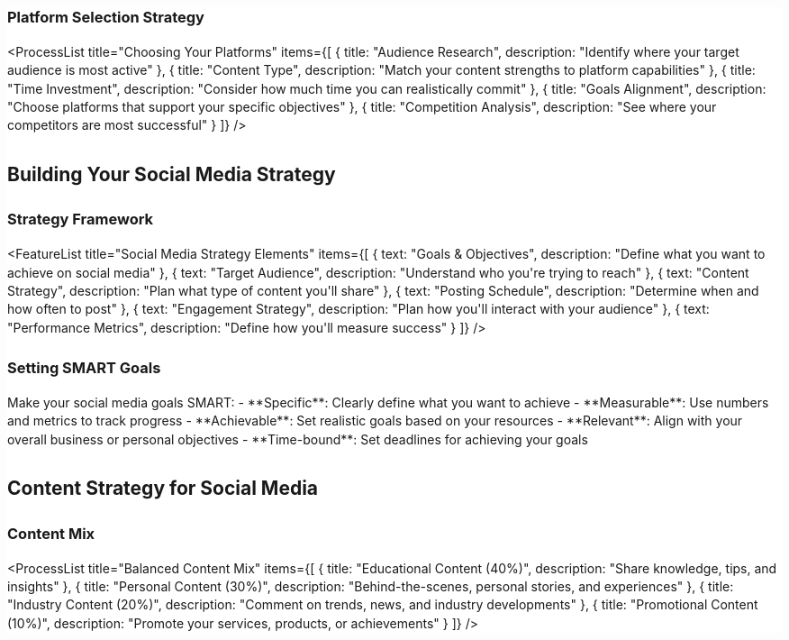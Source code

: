 ### Platform Selection Strategy

<ProcessList 
  title="Choosing Your Platforms"
  items={[
    { title: "Audience Research", description: "Identify where your target audience is most active" },
    { title: "Content Type", description: "Match your content strengths to platform capabilities" },
    { title: "Time Investment", description: "Consider how much time you can realistically commit" },
    { title: "Goals Alignment", description: "Choose platforms that support your specific objectives" },
    { title: "Competition Analysis", description: "See where your competitors are most successful" }
  ]}
/>

## Building Your Social Media Strategy

### Strategy Framework

<FeatureList 
  title="Social Media Strategy Elements"
  items={[
    { text: "Goals & Objectives", description: "Define what you want to achieve on social media" },
    { text: "Target Audience", description: "Understand who you're trying to reach" },
    { text: "Content Strategy", description: "Plan what type of content you'll share" },
    { text: "Posting Schedule", description: "Determine when and how often to post" },
    { text: "Engagement Strategy", description: "Plan how you'll interact with your audience" },
    { text: "Performance Metrics", description: "Define how you'll measure success" }
  ]}
/>

### Setting SMART Goals

<Callout type="info" title="SMART Social Media Goals">
Make your social media goals SMART:
- **Specific**: Clearly define what you want to achieve
- **Measurable**: Use numbers and metrics to track progress
- **Achievable**: Set realistic goals based on your resources
- **Relevant**: Align with your overall business or personal objectives
- **Time-bound**: Set deadlines for achieving your goals
</Callout>

## Content Strategy for Social Media

### Content Mix

<ProcessList 
  title="Balanced Content Mix"
  items={[
    { title: "Educational Content (40%)", description: "Share knowledge, tips, and insights" },
    { title: "Personal Content (30%)", description: "Behind-the-scenes, personal stories, and experiences" },
    { title: "Industry Content (20%)", description: "Comment on trends, news, and industry developments" },
    { title: "Promotional Content (10%)", description: "Promote your services, products, or achievements" }
  ]}
/>
